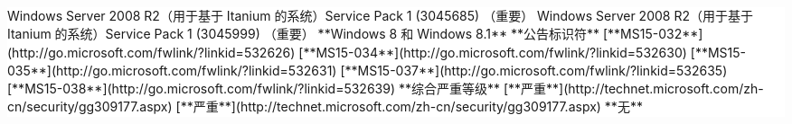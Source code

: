 </td>
<td style="border:1px solid black;">
Windows Server 2008 R2（用于基于 Itanium 的系统）Service Pack 1  
(3045685)  
（重要）  
Windows Server 2008 R2（用于基于 Itanium 的系统）Service Pack 1  
(3045999)  
（重要）

</td>
</tr>
<tr>
<td style="border:1px solid black;" colspan="6">
**Windows 8 和 Windows 8.1**

</td>
</tr>
<tr>
<td style="border:1px solid black;">
**公告标识符**

</td>
<td style="border:1px solid black;">
[**MS15-032**](http://go.microsoft.com/fwlink/?linkid=532626)

</td>
<td style="border:1px solid black;">
[**MS15-034**](http://go.microsoft.com/fwlink/?linkid=532630)

</td>
<td style="border:1px solid black;">
[**MS15-035**](http://go.microsoft.com/fwlink/?linkid=532631)

</td>
<td style="border:1px solid black;">
[**MS15-037**](http://go.microsoft.com/fwlink/?linkid=532635)

</td>
<td style="border:1px solid black;">
[**MS15-038**](http://go.microsoft.com/fwlink/?linkid=532639)

</td>
</tr>
<tr>
<td style="border:1px solid black;">
**综合严重等级**

</td>
<td style="border:1px solid black;">
[**严重**](http://technet.microsoft.com/zh-cn/security/gg309177.aspx)

</td>
<td style="border:1px solid black;">
[**严重**](http://technet.microsoft.com/zh-cn/security/gg309177.aspx)

</td>
<td style="border:1px solid black;">
**无**
